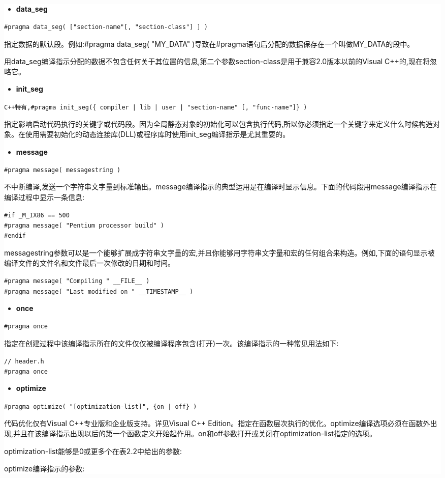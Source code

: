 * **data\_seg**

```
#pragma data_seg( ["section-name"[, "section-class"] ] )
```
指定数据的默认段。例如:#pragma data\_seg( "MY\_DATA" )导致在\#pragma语句后分配的数据保存在一个叫做MY\_DATA的段中。

用data\_seg编译指示分配的数据不包含任何关于其位置的信息,第二个参数section-class是用于兼容2.0版本以前的Visual C++的,现在将忽略它。

* **init\_seg**

```
C++特有,#pragma init_seg({ compiler | lib | user | "section-name" [, "func-name"]} )
```

指定影响启动代码执行的关键字或代码段。因为全局静态对象的初始化可以包含执行代码,所以你必须指定一个关键字来定义什么时候构造对象。在使用需要初始化的动态连接库(DLL)或程序库时使用init\_seg编译指示是尤其重要的。

* **message**

```
#pragma message( messagestring )
```

不中断编译,发送一个字符串文字量到标准输出。message编译指示的典型运用是在编译时显示信息。下面的代码段用message编译指示在编译过程中显示一条信息:

```
#if _M_IX86 == 500
#pragma message( "Pentium processor build" )
#endif
```

messagestring参数可以是一个能够扩展成字符串文字量的宏,并且你能够用字符串文字量和宏的任何组合来构造。例如,下面的语句显示被编译文件的文件名和文件最后一次修改的日期和时间。

```
#pragma message( "Compiling " __FILE__ )
#pragma message( "Last modified on " __TIMESTAMP__ )
```

* **once**

```
#pragma once
```

指定在创建过程中该编译指示所在的文件仅仅被编译程序包含(打开)一次。该编译指示的一种常见用法如下:

```
// header.h
#pragma once
```

* **optimize**

```
#pragma optimize( "[optimization-list]", {on | off} )
```
代码优化仅有Visual C++专业版和企业版支持。详见Visual C++ Edition。指定在函数层次执行的优化。optimize编译选项必须在函数外出现,并且在该编译指示出现以后的第一个函数定义开始起作用。on和off参数打开或关闭在optimization-list指定的选项。

optimization-list能够是0或更多个在表2.2中给出的参数:

optimize编译指示的参数:
